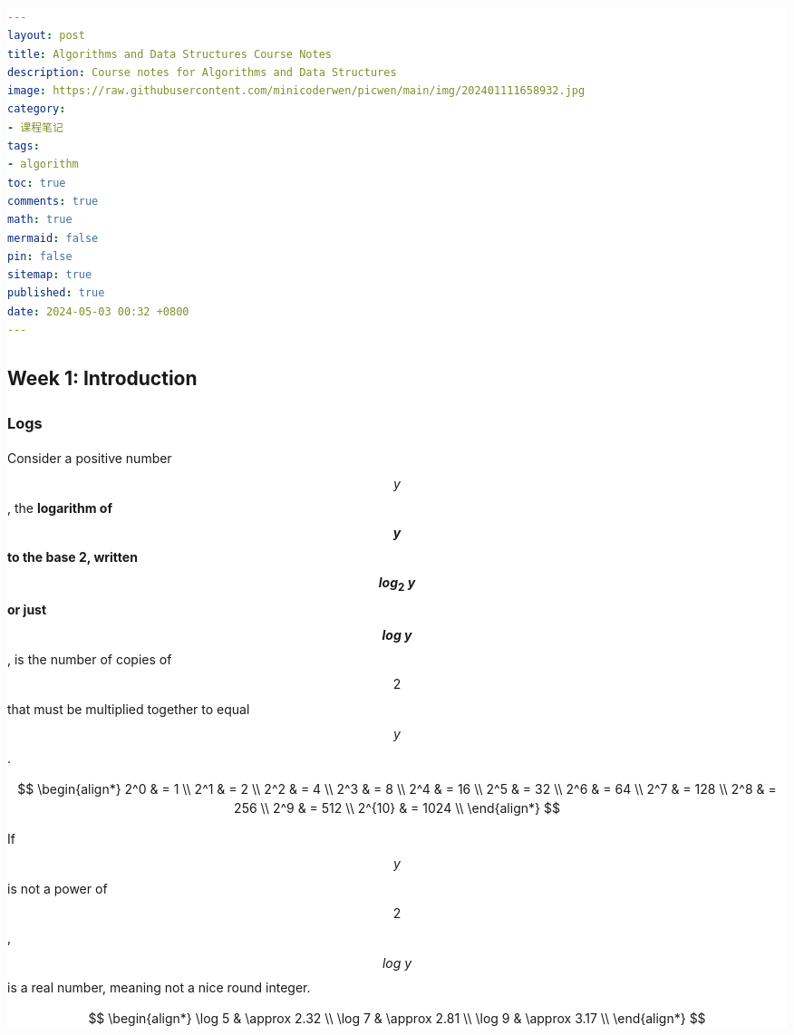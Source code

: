 ```yaml
---
layout: post
title: Algorithms and Data Structures Course Notes
description: Course notes for Algorithms and Data Structures
image: https://raw.githubusercontent.com/minicoderwen/picwen/main/img/202401111658932.jpg
category:
- 课程笔记
tags:
- algorithm
toc: true
comments: true
math: true
mermaid: false
pin: false
sitemap: true
published: true
date: 2024-05-03 00:32 +0800
---
```

## Week 1: Introduction

### Logs

Consider a positive number $$y$$, the **logarithm of $$y$$ to the base 2, written $$log_{2}\ y$$ or just $$log\ y$$**, is the number of copies of $$ 2 $$ that must be multiplied together to equal $$ y $$.

$$
\begin{align*}
2^0 & = 1 \\
2^1 & = 2 \\
2^2 & = 4 \\
2^3 & = 8 \\
2^4 & = 16 \\
2^5 & = 32 \\
2^6 & = 64 \\
2^7 & = 128 \\
2^8 & = 256 \\
2^9 & = 512 \\
2^{10} & = 1024 \\
\end{align*}
$$

If $$ y $$ is not a power of $$ 2 $$, $$ log\ y $$ is a real number, meaning not a nice round integer.

$$
\begin{align*}
\log 5 & \approx 2.32 \\
\log 7 & \approx 2.81 \\
\log 9 & \approx 3.17 \\
\end{align*}
$$

